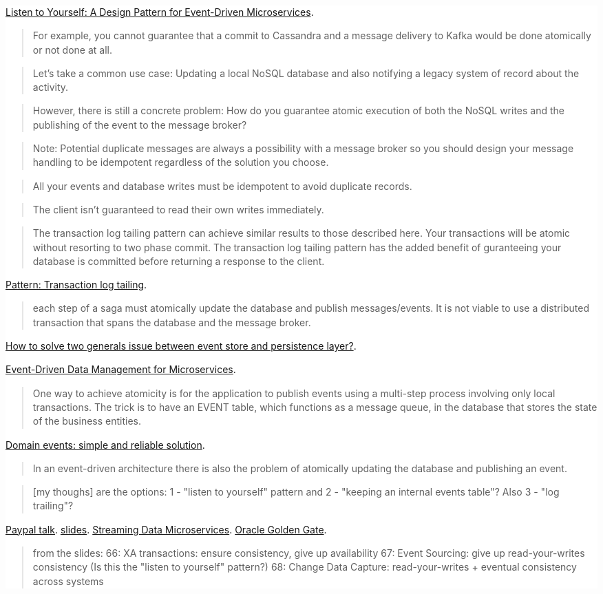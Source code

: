 [Listen to Yourself: A Design Pattern for Event-Driven Microservices](https://medium.com/@odedia/listen-to-yourself-design-pattern-for-event-driven-microservices-16f97e3ed066).

> For example, you cannot guarantee that a commit to Cassandra and a message delivery to Kafka would be done atomically or not done at all.

> Let’s take a common use case: Updating a local NoSQL database and also notifying a legacy system of record about the activity.

> However, there is still a concrete problem: How do you guarantee atomic execution of both the NoSQL writes and the publishing of the event to the message broker?

> Note: Potential duplicate messages are always a possibility with a message broker so you should design your message handling to be idempotent regardless of the solution you choose.

> All your events and database writes must be idempotent to avoid duplicate records.

> The client isn’t guaranteed to read their own writes immediately.

> The transaction log tailing pattern can achieve similar results to those described here. Your transactions will be atomic without resorting to two phase commit. The transaction log tailing pattern has the added benefit of guranteeing your database is committed before returning a response to the client.

[Pattern: Transaction log tailing](https://microservices.io/patterns/data/transaction-log-tailing.html).

>  each step of a saga must atomically update the database and publish messages/events. It is not viable to use a distributed transaction that spans the database and the message broker.

[How to solve two generals issue between event store and persistence layer?](https://stackoverflow.com/questions/50702676/how-to-solve-two-generals-issue-between-event-store-and-persistence-layer).

[Event-Driven Data Management for Microservices](https://dzone.com/articles/event-driven-data-management-for-microservices-1).

> One way to achieve atomicity is for the application to publish events using a multi-step process involving only local transactions. The trick is to have an EVENT table, which functions as a message queue, in the database that stores the state of the business entities. 

[Domain events: simple and reliable solution](https://enterprisecraftsmanship.com/2017/10/03/domain-events-simple-and-reliable-solution/).

> In an event-driven architecture there is also the problem of atomically updating the database and publishing an event.

> [my thoughs] are the options: 1 - "listen to yourself" pattern and 2 - "keeping an internal events table"? Also 3 - "log trailing"?

[Paypal talk](https://twitter.com/deanwampler/status/1070468311991775232). [slides](https://www.slideshare.net/r39132/big-data-fast-data-paypal). [Streaming Data Microservices](https://deanwampler.github.io/polyglotprogramming/papers/KafkaMicroservices-AkkaStreams-KafkaStreams.pdf). [Oracle Golden Gate](https://www.oracle.com/middleware/technologies/goldengate.html).

> from the slides:
66: XA transactions: ensure consistency, give up availability
67: Event Sourcing: give up read-your-writes consistency (Is this the "listen to yourself" pattern?)
68: Change Data Capture: read-your-writes + eventual consistency across systems
